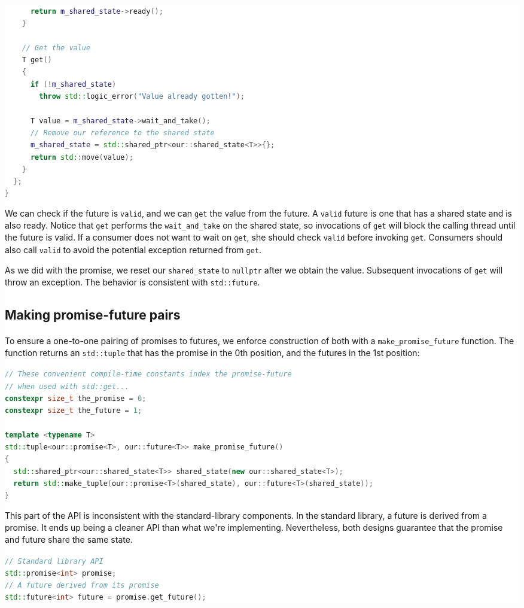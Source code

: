 ```c++
      return m_shared_state->ready();
    }

    // Get the value
    T get()
    {
      if (!m_shared_state)
        throw std::logic_error("Value already gotten!");

      T value = m_shared_state->wait_and_take();
      // Remove our reference to the shared state
      m_shared_state = std::shared_ptr<our::shared_state<T>>{};
      return std::move(value);
    }
  };
}
```

We can check if the future is `valid`, and we can `get` the value from the future. A `valid` future is one that has a shared state and is also ready. Notice that `get` performs the `wait_and_take` on the shared state, so invocations of `get` will block the calling thread until the future is valid. If a consumer does not want to wait on `get`, she should check `valid` before invoking `get`. Consumers should also call `valid` to avoid the potential exception returned from `get`.

As we did with the promise, we reset our `shared_state` to `nullptr` after we obtain the value. Subsequent invocations of `get` will throw an exception. The behavior is consistent with `std::future`.

## Making promise-future pairs

To ensure a one-to-one pairing of promises to futures, we enforce construction of both with a `make_promise_future` function. The function returns an `std::tuple` that has the promise in the 0th position, and the futures in the 1st position:

```c++
// These convenient compile-time constants index the promise-future
// when used with std::get...
constexpr size_t the_promise = 0;
constexpr size_t the_future = 1;

template <typename T>
std::tuple<our::promise<T>, our::future<T>> make_promise_future()
{
  std::shared_ptr<our::shared_state<T>> shared_state(new our::shared_state<T>);
  return std::make_tuple(our::promise<T>(shared_state), our::future<T>(shared_state));
} 
```

This part of the API is inconsistent with the standard-library components. In the standard library, a future is derived from a promise. It ends up being a cleaner API than what we're implementing. Nevertheless, both designs guarantee that the promise and future share the same state. 

```c++
// Standard library API
std::promise<int> promise;
// A future derived from its promise
std::future<int> future = promise.get_future();
```
